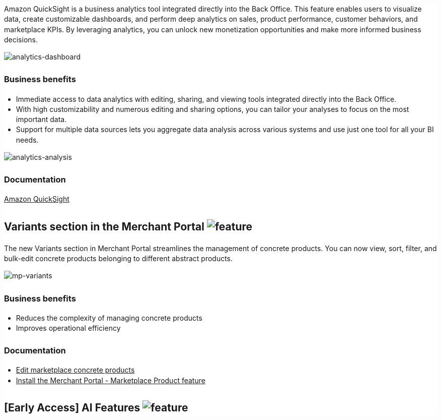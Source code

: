 Amazon QuickSight is a business analytics tool integrated directly into the Back Office. This feature enables users to visualize data, create customizable dashboards, and perform deep analytics on sales, product performance, customer behaviors, and marketplace KPIs. By leveraging analytics, you can unlock new monetization opportunities and make more informed business decisions.

![analytics-dashboard](https://spryker.s3.eu-central-1.amazonaws.com/docs/About/Releases/release-notes-202410.0.md/analytics-dashboard.png)

### Business benefits

* Immediate access to data analytics with editing, sharing, and viewing tools integrated directly into the Back Office.
* With high customizability and numerous editing and sharing options, you can tailor your analyses to focus on the most important data.
* Support for multiple data sources lets you aggregate data analysis across various systems and use just one tool for all your BI needs.

![analytics-analysis](https://spryker.s3.eu-central-1.amazonaws.com/docs/About/Releases/release-notes-202410.0.md/analytics-analysis.png)


### Documentation

[Amazon QuickSight](/docs/pbc/all/business-intelligence/202410.0/amazon-quicksight-third-party-integration/amazon-quicksight.html)



## Variants section in the Merchant Portal <span class="inline-img">![feature](https://spryker.s3.eu-central-1.amazonaws.com/docs/scos/user/intro-to-spryker/releases/release-notes/feature.png)</span>

The new Variants section in Merchant Portal streamlines the management of concrete products. You can now view, sort, filter, and bulk-edit concrete products belonging to different abstract products.

![mp-variants](https://spryker.s3.eu-central-1.amazonaws.com/docs/About/Releases/release-notes-202410.0.md/mp-variants.png)


### Business benefits
* Reduces the complexity of managing concrete products
* Improves operational efficiency


### Documentation

* [Edit marketplace concrete products](/docs/pbc/all/product-information-management/202410.0/marketplace/manage-in-the-merchant-portal/concrete-products/edit-marketplace-concrete-products.html)
* [Install the Merchant Portal - Marketplace Product feature](/docs/pbc/all/merchant-management/202410.0/marketplace/install-and-upgrade/install-features/install-the-merchant-portal-marketplace-product-feature.html)


## [Early Access] AI Features <span class="inline-img">![feature](https://spryker.s3.eu-central-1.amazonaws.com/docs/scos/user/intro-to-spryker/releases/release-notes/feature.png)</span>
